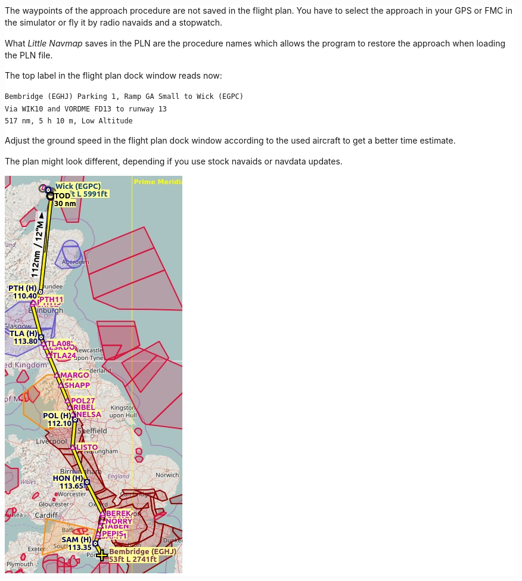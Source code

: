 The waypoints of the approach procedure are not saved in the flight plan. You have to select the approach in your GPS or FMC in the simulator or fly it by radio navaids and a stopwatch.

What _Little Navmap_ saves in the PLN are the procedure names which allows the program to restore the approach when loading the PLN file.

The top label in the flight plan dock window reads now:

```none
Bembridge (EGHJ) Parking 1, Ramp GA Small to Wick (EGPC)
Via WIK10 and VORDME FD13 to runway 13
517 nm, 5 h 10 m, Low Altitude
```
Adjust the ground speed in the flight plan dock window according to the used aircraft to get a better time estimate.

The plan might look different, depending if you use stock navaids or navdata updates.

![Flight Plan](../images/tutorial/ifrflightplan.jpg)
